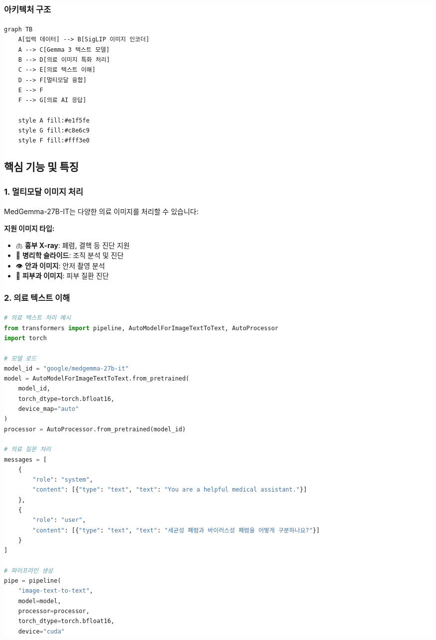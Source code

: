 ### 아키텍처 구조

```mermaid
graph TB
    A[입력 데이터] --> B[SigLIP 이미지 인코더]
    A --> C[Gemma 3 텍스트 모델]
    B --> D[의료 이미지 특화 처리]
    C --> E[의료 텍스트 이해]
    D --> F[멀티모달 융합]
    E --> F
    F --> G[의료 AI 응답]
    
    style A fill:#e1f5fe
    style G fill:#c8e6c9
    style F fill:#fff3e0
```

## 핵심 기능 및 특징

### 1. 멀티모달 이미지 처리

MedGemma-27B-IT는 다양한 의료 이미지를 처리할 수 있습니다:

**지원 이미지 타입:**
- 🫁 **흉부 X-ray**: 폐렴, 결핵 등 진단 지원
- 🔬 **병리학 슬라이드**: 조직 분석 및 진단
- 👁️ **안과 이미지**: 안저 촬영 분석
- 🧴 **피부과 이미지**: 피부 질환 진단

### 2. 의료 텍스트 이해

```python
# 의료 텍스트 처리 예시
from transformers import pipeline, AutoModelForImageTextToText, AutoProcessor
import torch

# 모델 로드
model_id = "google/medgemma-27b-it"
model = AutoModelForImageTextToText.from_pretrained(
    model_id,
    torch_dtype=torch.bfloat16,
    device_map="auto"
)
processor = AutoProcessor.from_pretrained(model_id)

# 의료 질문 처리
messages = [
    {
        "role": "system",
        "content": [{"type": "text", "text": "You are a helpful medical assistant."}]
    },
    {
        "role": "user",
        "content": [{"type": "text", "text": "세균성 폐렴과 바이러스성 폐렴을 어떻게 구분하나요?"}]
    }
]

# 파이프라인 생성
pipe = pipeline(
    "image-text-to-text",
    model=model,
    processor=processor,
    torch_dtype=torch.bfloat16,
    device="cuda"
```